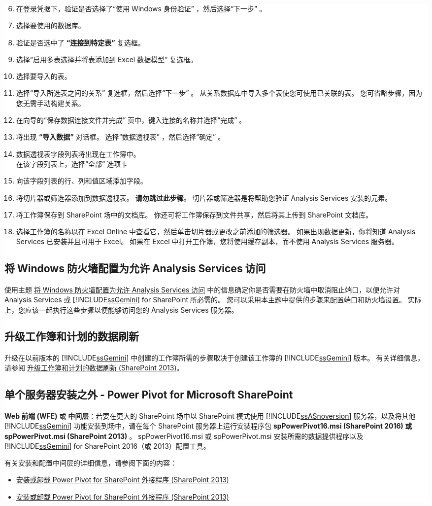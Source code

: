 6.  在登录凭据下，验证是否选择了“使用 Windows 身份验证”  ，然后选择“下一步” 。  
  
7.  选择要使用的数据库。  
  
8.  验证是否选中了 **“连接到特定表”** 复选框。  
  
9. 选择“启用多表选择并将表添加到 Excel 数据模型”  复选框。  
  
10. 选择要导入的表。  
  
11. 选择“导入所选表之间的关系” 复选框，然后选择“下一步” 。 从关系数据库中导入多个表使您可使用已关联的表。 您可省略步骤，因为您无需手动构建关系。  
  
12. 在向导的“保存数据连接文件并完成”  页中，键入连接的名称并选择“完成” 。  
  
13. 将出现 **“导入数据”** 对话框。 选择“数据透视表” ，然后选择“确定” 。  
  
14. 数据透视表字段列表将出现在工作簿中。   
    在该字段列表上，选择“全部”  选项卡  
  
15. 向该字段列表的行、列和值区域添加字段。  
  
16. 将切片器或筛选器添加到数据透视表。 **请勿跳过此步骤**。 切片器或筛选器是将帮助您验证 Analysis Services 安装的元素。  
  
17. 将工作簿保存到 SharePoint 场中的文档库。 你还可将工作簿保存到文件共享，然后将其上传到 SharePoint 文档库。  
  
18. 选择工作簿的名称以在 Excel Online 中查看它，然后单击切片器或更改之前添加的筛选器。 如果出现数据更新，你将知道 Analysis Services 已安装并且可用于 Excel。 如果在 Excel 中打开工作簿，您将使用缓存副本，而不使用 Analysis Services 服务器。  
  
##  <a name="bkmk_firewall"></a> 将 Windows 防火墙配置为允许 Analysis Services 访问  
 使用主题 [将 Windows 防火墙配置为允许 Analysis Services 访问](../../../analysis-services/instances/configure-the-windows-firewall-to-allow-analysis-services-access.md) 中的信息确定你是否需要在防火墙中取消阻止端口，以便允许对 Analysis Services 或 [!INCLUDE[ssGemini](../../../includes/ssgemini-md.md)] for SharePoint 所必需的。 您可以采用本主题中提供的步骤来配置端口和防火墙设置。 实际上，您应该一起执行这些步骤以便能够访问您的 Analysis Services 服务器。  
  
##  <a name="bkmk_upgrade_workbook"></a> 升级工作簿和计划的数据刷新  
 升级在以前版本的 [!INCLUDE[ssGemini](../../../includes/ssgemini-md.md)] 中创建的工作簿所需的步骤取决于创建该工作簿的 [!INCLUDE[ssGemini](../../../includes/ssgemini-md.md)] 版本。 有关详细信息，请参阅 [升级工作簿和计划的数据刷新 (SharePoint 2013)](../../../analysis-services/instances/install-windows/upgrade-workbooks-and-scheduled-data-refresh-sharepoint-2013.md)。  
  
##  <a name="bkmk_multiple_servers"></a> 单个服务器安装之外 - Power Pivot for Microsoft SharePoint  
 **Web 前端 (WFE)** 或 **中间层**：若要在更大的 SharePoint 场中以 SharePoint 模式使用 [!INCLUDE[ssASnoversion](../../../includes/ssasnoversion-md.md)] 服务器，以及将其他 [!INCLUDE[ssGemini](../../../includes/ssgemini-md.md)] 功能安装到场中，请在每个 SharePoint 服务器上运行安装程序包 **spPowerPivot16.msi (SharePoint 2016) 或 spPowerPivot.msi (SharePoint 2013)** 。 spPowerPivot16.msi 或 spPowerPivot.msi 安装所需的数据提供程序以及 [!INCLUDE[ssGemini](../../../includes/ssgemini-md.md)] for SharePoint 2016（或 2013）配置工具。  
  
 有关安装和配置中间层的详细信息，请参阅下面的内容：  
  
-   [安装或卸载 Power Pivot for SharePoint 外接程序 (SharePoint 2013)](../../../analysis-services/instances/install-windows/install-or-uninstall-the-power-pivot-for-sharepoint-add-in-sharepoint-2013.md)  
  
-   [安装或卸载 Power Pivot for SharePoint 外接程序 (SharePoint 2013)](../../../analysis-services/instances/install-windows/install-or-uninstall-the-power-pivot-for-sharepoint-add-in-sharepoint-2013.md)  
  